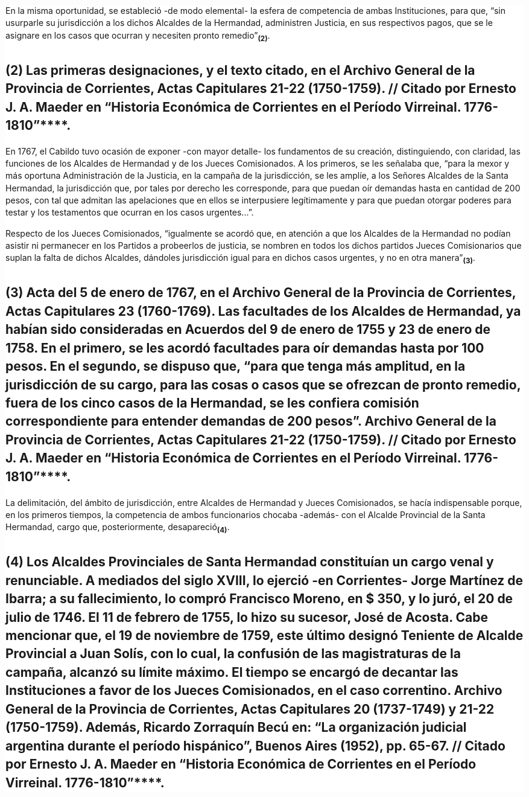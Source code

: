En la misma oportunidad, se estableció -de modo elemental- la esfera de competencia de ambas Instituciones, para que, “sin usurparle su jurisdicción a los dichos Alcaldes de la Hermandad, administren Justicia, en sus respectivos pagos, que se le asignare en los casos que ocurran y necesiten pronto remedio”<sub><strong>(2)</strong></sub>.

## **(2)** **Las primeras designaciones, y el texto citado, en el Archivo General de la Provincia de Corrientes, Actas Capitulares 21-22 (1750-1759). // Citado por Ernesto J. A. Maeder en “Historia Económica de Corrientes en el Período Virreinal. 1776-1810”****.**

En 1767, el Cabildo tuvo ocasión de exponer -con mayor detalle- los fundamentos de su creación, distinguiendo, con claridad, las funciones de los Alcaldes de Hermandad y de los Jueces Comisionados. A los primeros, se les señalaba que, “para la mexor y más oportuna Administración de la Justicia, en la campaña de la jurisdicción, se les amplíe, a los Señores Alcaldes de la Santa Hermandad, la jurisdicción que, por tales por derecho les corresponde, para que puedan oír demandas hasta en cantidad de 200 pesos, con tal que admitan las apelaciones que en ellos se interpusiere legítimamente y para que puedan otorgar poderes para testar y los testamentos que ocurran en los casos urgentes...”.

Respecto de los Jueces Comisionados, “igualmente se acordó que, en atención a que los Alcaldes de la Hermandad no podían asistir ni permanecer en los Partidos a probeerlos de justicia, se nombren en todos los dichos partidos Jueces Comisionarios que suplan la falta de dichos Alcaldes, dándoles jurisdicción igual para en dichos casos urgentes, y no en otra manera”<sub><strong>(3)</strong></sub>.

## **(3)** **Acta del 5 de enero de 1767, en el Archivo General de la Provincia de Corrientes, Actas Capitulares 23 (1760-1769). Las facultades de los Alcaldes de Hermandad, ya habían sido consideradas en Acuerdos del 9 de enero de 1755 y 23 de enero de 1758. En el primero, se les acordó facultades para oír demandas hasta por 100 pesos. En el segundo, se dispuso que, “para que tenga más amplitud, en la jurisdicción de su cargo, para las cosas o casos que se ofrezcan de pronto remedio, fuera de los cinco casos de la Hermandad, se les confiera comisión correspondiente para entender demandas de 200 pesos”. Archivo General de la Provincia de Corrientes, Actas Capitulares 21-22 (1750-1759). // Citado por Ernesto J. A. Maeder en “Historia Económica de Corrientes en el Período Virreinal. 1776-1810”****.**

La delimitación, del ámbito de jurisdicción, entre Alcaldes de Hermandad y Jueces Comisionados, se hacía indispensable porque, en los primeros tiempos, la competencia de ambos funcionarios chocaba -además- con el Alcalde Provincial de la Santa Hermandad, cargo que, posteriormente, desapareció<sub><strong>(4)</strong></sub>.

## **(4)** **Los Alcaldes Provinciales de Santa Hermandad constituían un cargo venal y renunciable. A mediados del siglo XVIII, lo ejerció -en Corrientes- Jorge Martínez de Ibarra; a su fallecimiento, lo compró Francisco Moreno, en $ 350, y lo juró, el 20 de julio de 1746. El 11 de febrero de 1755, lo hizo su sucesor, José de Acosta. Cabe mencionar que, el 19 de noviembre de 1759, este último designó Teniente de Alcalde Provincial a Juan Solís, con lo cual, la confusión de las magistraturas de la campaña, alcanzó su límite máximo. El tiempo se encargó de decantar las Instituciones a favor de los Jueces Comisionados, en el caso correntino. Archivo General de la Provincia de Corrientes, Actas Capitulares 20 (1737-1749) y 21-22 (1750-1759). Además, Ricardo Zorraquín Becú en: “La organización judicial argentina durante el período hispánico”, Buenos Aires (1952), pp. 65-67. // Citado por Ernesto J. A. Maeder en “Historia Económica de Corrientes en el Período Virreinal. 1776-1810”****.**

